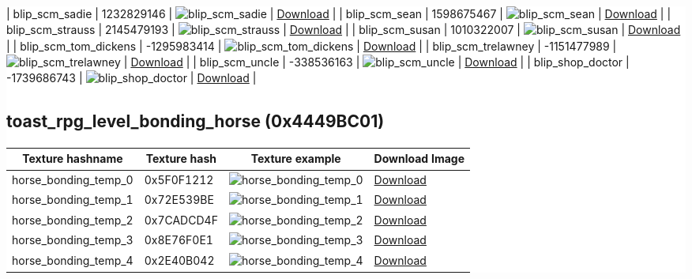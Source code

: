 | blip_scm_sadie                | 1232829146   | ![blip_scm_sadie](http://femga.com/images/samples/ui_textures/ui_hud/toast_log_blips/blip_scm_sadie.png)                               | <a href='https://raw.githubusercontent.com/abdulkadiraktas/rdr3_discoveries/master/useful_info_from_rpfs/textures//ui_hud/images/toast_log_blips//blip_scm_sadie.png'>Download</a>                |
| blip_scm_sean                 | 1598675467   | ![blip_scm_sean](http://femga.com/images/samples/ui_textures/ui_hud/toast_log_blips/blip_scm_sean.png)                                 | <a href='https://raw.githubusercontent.com/abdulkadiraktas/rdr3_discoveries/master/useful_info_from_rpfs/textures//ui_hud/images/toast_log_blips//blip_scm_sean.png'>Download</a>                 |
| blip_scm_strauss              | 2145479193   | ![blip_scm_strauss](http://femga.com/images/samples/ui_textures/ui_hud/toast_log_blips/blip_scm_strauss.png)                           | <a href='https://raw.githubusercontent.com/abdulkadiraktas/rdr3_discoveries/master/useful_info_from_rpfs/textures//ui_hud/images/toast_log_blips//blip_scm_strauss.png'>Download</a>              |
| blip_scm_susan                | 1010322007   | ![blip_scm_susan](http://femga.com/images/samples/ui_textures/ui_hud/toast_log_blips/blip_scm_susan.png)                               | <a href='https://raw.githubusercontent.com/abdulkadiraktas/rdr3_discoveries/master/useful_info_from_rpfs/textures//ui_hud/images/toast_log_blips//blip_scm_susan.png'>Download</a>                |
| blip_scm_tom_dickens          | -1295983414  | ![blip_scm_tom_dickens](http://femga.com/images/samples/ui_textures/ui_hud/toast_log_blips/blip_scm_tom_dickens.png)                   | <a href='https://raw.githubusercontent.com/abdulkadiraktas/rdr3_discoveries/master/useful_info_from_rpfs/textures//ui_hud/images/toast_log_blips//blip_scm_tom_dickens.png'>Download</a>          |
| blip_scm_trelawney            | -1151477989  | ![blip_scm_trelawney](http://femga.com/images/samples/ui_textures/ui_hud/toast_log_blips/blip_scm_trelawney.png)                       | <a href='https://raw.githubusercontent.com/abdulkadiraktas/rdr3_discoveries/master/useful_info_from_rpfs/textures//ui_hud/images/toast_log_blips//blip_scm_trelawney.png'>Download</a>            |
| blip_scm_uncle                | -338536163   | ![blip_scm_uncle](http://femga.com/images/samples/ui_textures/ui_hud/toast_log_blips/blip_scm_uncle.png)                               | <a href='https://raw.githubusercontent.com/abdulkadiraktas/rdr3_discoveries/master/useful_info_from_rpfs/textures//ui_hud/images/toast_log_blips//blip_scm_uncle.png'>Download</a>                |
| blip_shop_doctor              | -1739686743  | ![blip_shop_doctor](http://femga.com/images/samples/ui_textures/ui_hud/toast_log_blips/blip_shop_doctor.png)                           | <a href='https://raw.githubusercontent.com/abdulkadiraktas/rdr3_discoveries/master/useful_info_from_rpfs/textures//ui_hud/images/toast_log_blips//blip_shop_doctor.png'>Download</a>              |

<h2>toast_rpg_level_bonding_horse (0x4449BC01)</h2>

| Texture hashname     | Texture hash | Texture example                                                                                                                    | Download Image                                                                                                                                                                                         |
| -------------------- | ------------ | ---------------------------------------------------------------------------------------------------------------------------------- | ------------------------------------------------------------------------------------------------------------------------------------------------------------------------------------------------------ |
| horse_bonding_temp_0 | 0x5F0F1212   | ![horse_bonding_temp_0](http://femga.com/images/samples/ui_textures/ui_hud/toast_rpg_level_bonding_horse/horse_bonding_temp_0.png) | <a href='https://raw.githubusercontent.com/abdulkadiraktas/rdr3_discoveries/master/useful_info_from_rpfs/textures//ui_hud/images/toast_rpg_level_bonding_horse//horse_bonding_temp_0.png'>Download</a> |
| horse_bonding_temp_1 | 0x72E539BE   | ![horse_bonding_temp_1](http://femga.com/images/samples/ui_textures/ui_hud/toast_rpg_level_bonding_horse/horse_bonding_temp_1.png) | <a href='https://raw.githubusercontent.com/abdulkadiraktas/rdr3_discoveries/master/useful_info_from_rpfs/textures//ui_hud/images/toast_rpg_level_bonding_horse//horse_bonding_temp_1.png'>Download</a> |
| horse_bonding_temp_2 | 0x7CADCD4F   | ![horse_bonding_temp_2](http://femga.com/images/samples/ui_textures/ui_hud/toast_rpg_level_bonding_horse/horse_bonding_temp_2.png) | <a href='https://raw.githubusercontent.com/abdulkadiraktas/rdr3_discoveries/master/useful_info_from_rpfs/textures//ui_hud/images/toast_rpg_level_bonding_horse//horse_bonding_temp_2.png'>Download</a> |
| horse_bonding_temp_3 | 0x8E76F0E1   | ![horse_bonding_temp_3](http://femga.com/images/samples/ui_textures/ui_hud/toast_rpg_level_bonding_horse/horse_bonding_temp_3.png) | <a href='https://raw.githubusercontent.com/abdulkadiraktas/rdr3_discoveries/master/useful_info_from_rpfs/textures//ui_hud/images/toast_rpg_level_bonding_horse//horse_bonding_temp_3.png'>Download</a> |
| horse_bonding_temp_4 | 0x2E40B042   | ![horse_bonding_temp_4](http://femga.com/images/samples/ui_textures/ui_hud/toast_rpg_level_bonding_horse/horse_bonding_temp_4.png) | <a href='https://raw.githubusercontent.com/abdulkadiraktas/rdr3_discoveries/master/useful_info_from_rpfs/textures//ui_hud/images/toast_rpg_level_bonding_horse//horse_bonding_temp_4.png'>Download</a> |